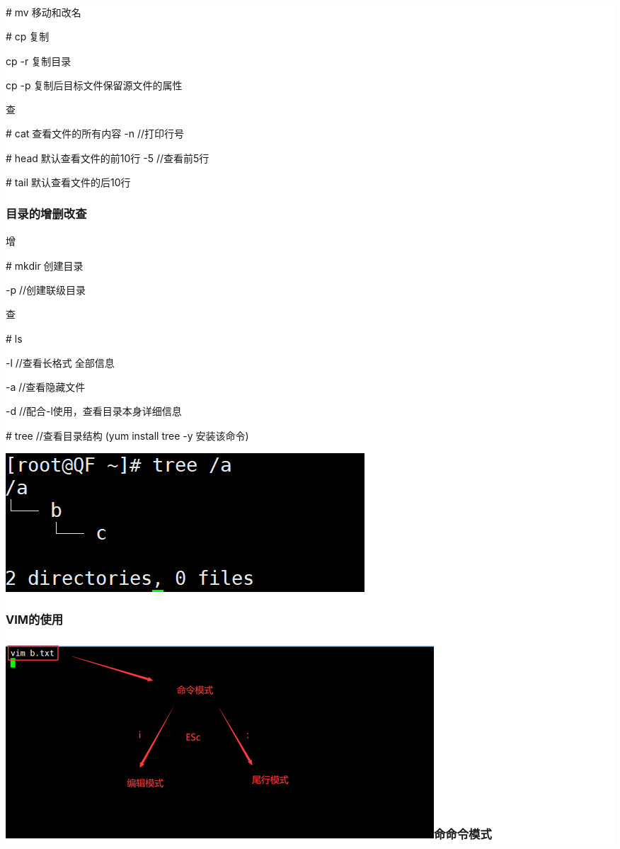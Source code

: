 \# mv 移动和改名

\# cp 复制

cp -r 复制目录

cp -p 复制后目标文件保留源文件的属性

查

\# cat  查看文件的所有内容 -n //打印行号

\# head 默认查看文件的前10行 -5 //查看前5行

\# tail 默认查看文件的后10行

### 目录的增删改查

增

\# mkdir 创建目录

-p  //创建联级目录

 

查

\# ls

-l  //查看长格式 全部信息

-a  //查看隐藏文件

-d  //配合-l使用，查看目录本身详细信息

\# tree  //查看目录结构 (yum install tree -y 安装该命令)

 ![image-20210907153018485](Linux目录结构/image-20210907153018485.png)

### VIM的使用

 

### ![image-20210907153023169](Linux目录结构/image-20210907153023169.png)命命令模式
